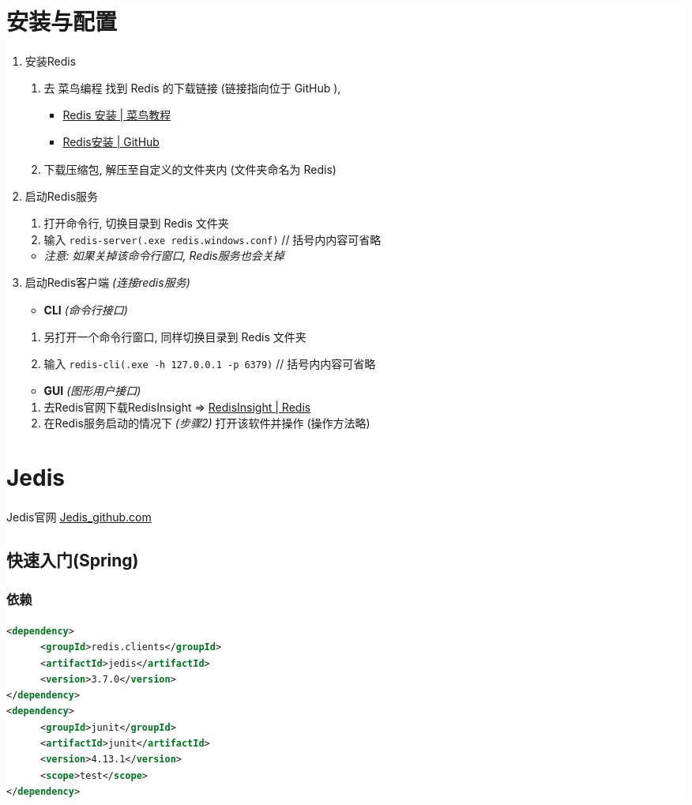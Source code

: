 # 安装与配置

1. 安装Redis

    1. 去 菜鸟编程 找到 Redis 的下载链接 (链接指向位于 GitHub ), 

        + [Redis 安装 | 菜鸟教程](https://www.runoob.com/redis/redis-install.html)

        + [Redis安装 | GitHub](https://github.com/tporadowski/redis/releases)

    2. 下载压缩包, 解压至自定义的文件夹内 (文件夹命名为 Redis)

        

2. 启动Redis服务

    1. 打开命令行, 切换目录到 Redis 文件夹
    1. 输入 `redis-server(.exe redis.windows.conf)`  // 括号内内容可省略

    + *注意: 如果关掉该命令行窗口, Redis服务也会关掉*

        

3. 启动Redis客户端 *(连接redis服务)*

    

    + **CLI** *(命令行接口)*

    1. 另打开一个命令行窗口, 同样切换目录到 Redis 文件夹

    1. 输入 `redis-cli(.exe -h 127.0.0.1 -p 6379)` // 括号内内容可省略

        

    + **GUI** *(图形用户接口)*

    1. 去Redis官网下载RedisInsight  =>  [RedisInsight | Redis](https://redis.io/docs/ui/insight/)
    1. 在Redis服务启动的情况下 *(步骤2)* 打开该软件并操作 (操作方法略)



# Jedis

Jedis官网 [Jedis_github.com](https://github.com/redis/jedis)

## 快速入门(Spring)

### 依赖

```xml
<dependency>
      <groupId>redis.clients</groupId>
      <artifactId>jedis</artifactId>
      <version>3.7.0</version>
</dependency>
<dependency>
      <groupId>junit</groupId>
      <artifactId>junit</artifactId>
      <version>4.13.1</version>
      <scope>test</scope>
</dependency>
```
